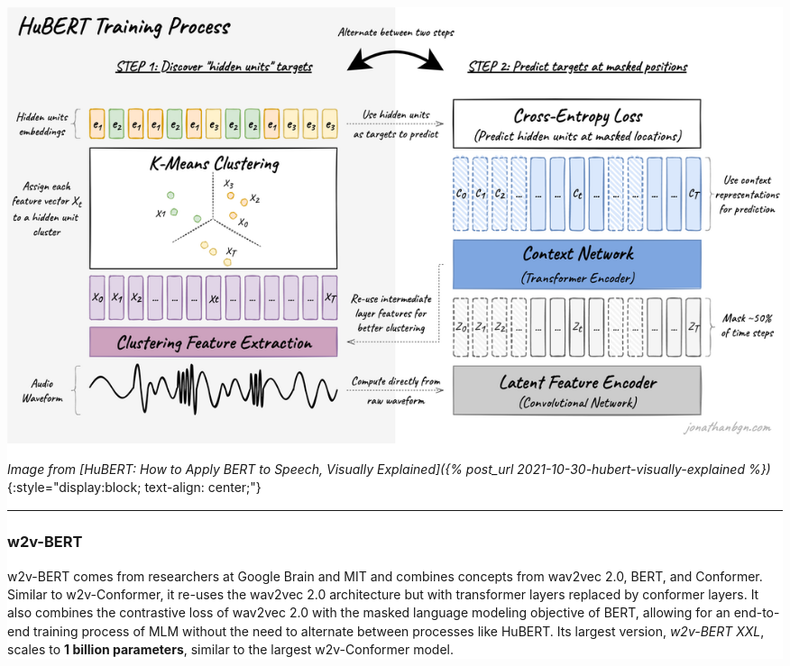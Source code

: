 ![HuBERT Explained](/assets/images/illustrated-hubert/hubert_explained.png)

*Image from [HuBERT: How to Apply BERT to Speech, Visually Explained]({% post_url 2021-10-30-hubert-visually-explained %})*{:style="display:block; text-align: center;"}

---

### w2v-BERT

w2v-BERT comes from researchers at Google Brain and MIT and combines concepts from wav2vec 2.0, BERT, and Conformer. Similar to w2v-Conformer, it re-uses the wav2vec 2.0 architecture but with transformer layers replaced by conformer layers. It also combines the contrastive loss of wav2vec 2.0 with the masked language modeling objective of BERT, allowing for an end-to-end training process of MLM without the need to alternate between processes like HuBERT. Its largest version, *w2v-BERT XXL*, scales to **1 billion parameters**, similar to the largest w2v-Conformer model.
